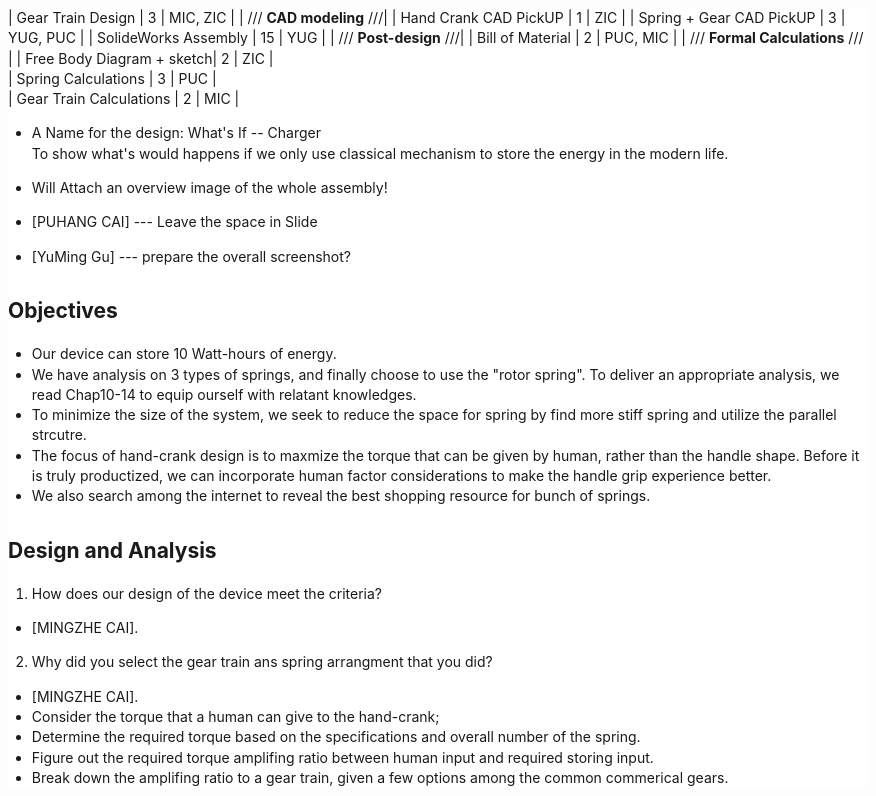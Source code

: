 | Gear Train Design  		| 3 | MIC, ZIC |
| /// **CAD modeling** ///| 
| Hand Crank CAD PickUP		| 1 | ZIC |
| Spring + Gear CAD PickUP	| 3 | YUG, PUC |
| SolideWorks Assembly		| 15 | YUG |
| /// **Post-design** ///| 
| Bill of Material			| 2 | PUC, MIC |
| /// **Formal Calculations** /// | 
| Free Body Diagram	+ sketch| 2 | ZIC |  
| Spring Calculations		| 3 | PUC |  
| Gear Train Calculations	| 2 | MIC |  


* A Name for the design: What's If -- Charger  
To show what's would happens if we only use classical mechanism to store the energy in the modern life.

* Will Attach an overview image of the whole assembly!
* [PUHANG CAI] --- Leave the space in Slide
* [YuMing Gu] --- prepare the overall screenshot?

## Objectives
* Our device can store 10 Watt-hours of energy.  
* We have analysis on 3 types of springs, and finally choose to use the "rotor spring". To deliver an appropriate analysis, we read Chap10-14 to equip ourself with relatant knowledges.  
* To minimize the size of the system, we seek to reduce the space for spring by find more stiff spring and utilize the parallel strcutre.  
* The focus of hand-crank design is to maxmize the torque that can be given by human, rather than the handle shape. Before it is truly productized, we can incorporate human factor considerations to make the handle grip experience better.    
* We also search among the internet to reveal the best shopping resource for bunch of springs.

## Design and Analysis
1. How does our design of the device meet the criteria?  
* [MINGZHE CAI].  


2. Why did you select the gear train ans spring arrangment that you did?  
* [MINGZHE CAI].  
* Consider the torque that a human can give to the hand-crank;  
* Determine the required torque based on the specifications and overall number of the spring.  
* Figure out the required torque amplifing ratio between human input and required storing input.  
* Break down the amplifing ratio to a gear train, given a few options among the common commerical gears.  
